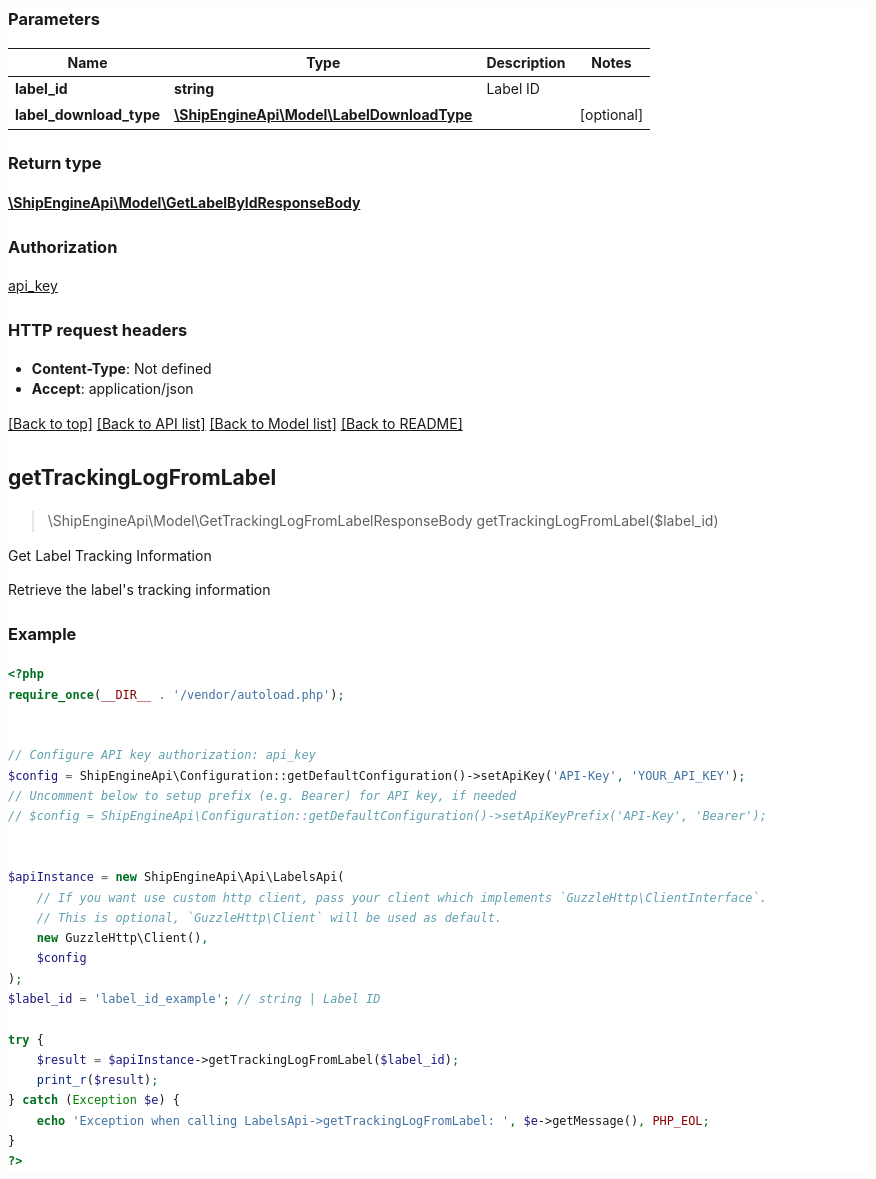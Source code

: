 ### Parameters


Name | Type | Description  | Notes
------------- | ------------- | ------------- | -------------
 **label_id** | **string**| Label ID |
 **label_download_type** | [**\ShipEngineApi\Model\LabelDownloadType**](../Model/.md)|  | [optional]

### Return type

[**\ShipEngineApi\Model\GetLabelByIdResponseBody**](../Model/GetLabelByIdResponseBody.md)

### Authorization

[api_key](../../README.md#api_key)

### HTTP request headers

- **Content-Type**: Not defined
- **Accept**: application/json

[[Back to top]](#) [[Back to API list]](../../README.md#documentation-for-api-endpoints)
[[Back to Model list]](../../README.md#documentation-for-models)
[[Back to README]](../../README.md)


## getTrackingLogFromLabel

> \ShipEngineApi\Model\GetTrackingLogFromLabelResponseBody getTrackingLogFromLabel($label_id)

Get Label Tracking Information

Retrieve the label's tracking information

### Example

```php
<?php
require_once(__DIR__ . '/vendor/autoload.php');


// Configure API key authorization: api_key
$config = ShipEngineApi\Configuration::getDefaultConfiguration()->setApiKey('API-Key', 'YOUR_API_KEY');
// Uncomment below to setup prefix (e.g. Bearer) for API key, if needed
// $config = ShipEngineApi\Configuration::getDefaultConfiguration()->setApiKeyPrefix('API-Key', 'Bearer');


$apiInstance = new ShipEngineApi\Api\LabelsApi(
    // If you want use custom http client, pass your client which implements `GuzzleHttp\ClientInterface`.
    // This is optional, `GuzzleHttp\Client` will be used as default.
    new GuzzleHttp\Client(),
    $config
);
$label_id = 'label_id_example'; // string | Label ID

try {
    $result = $apiInstance->getTrackingLogFromLabel($label_id);
    print_r($result);
} catch (Exception $e) {
    echo 'Exception when calling LabelsApi->getTrackingLogFromLabel: ', $e->getMessage(), PHP_EOL;
}
?>
```
